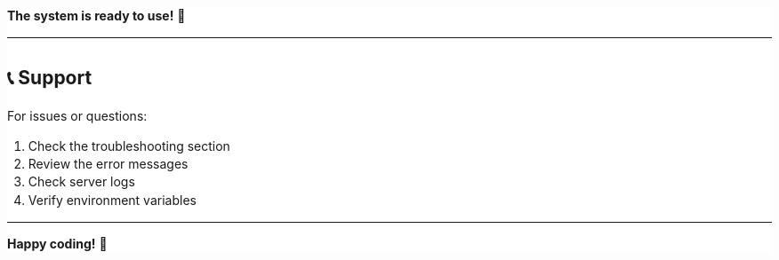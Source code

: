 **The system is ready to use!** 🚀

---

## 📞 Support

For issues or questions:
1. Check the troubleshooting section
2. Review the error messages
3. Check server logs
4. Verify environment variables

---

**Happy coding!** 🎉


